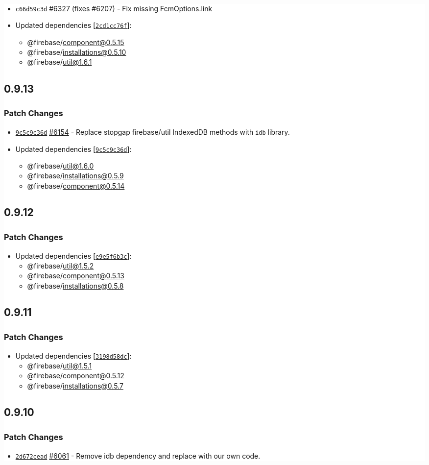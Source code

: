 * [`c66d59c3d`](https://github.com/firebase/firebase-js-sdk/commit/c66d59c3dcfea71bcdb61715f59911dd8a18d717) [#6327](https://github.com/firebase/firebase-js-sdk/pull/6327) (fixes [#6207](https://github.com/firebase/firebase-js-sdk/issues/6207)) - Fix missing FcmOptions.link

* Updated dependencies [[`2cd1cc76f`](https://github.com/firebase/firebase-js-sdk/commit/2cd1cc76f2a308135cd60f424fe09084a34b5cb5)]:
  - @firebase/component@0.5.15
  - @firebase/installations@0.5.10
  - @firebase/util@1.6.1

## 0.9.13

### Patch Changes

- [`9c5c9c36d`](https://github.com/firebase/firebase-js-sdk/commit/9c5c9c36da80b98b73cfd60ef2e2965087e9f801) [#6154](https://github.com/firebase/firebase-js-sdk/pull/6154) - Replace stopgap firebase/util IndexedDB methods with `idb` library.

- Updated dependencies [[`9c5c9c36d`](https://github.com/firebase/firebase-js-sdk/commit/9c5c9c36da80b98b73cfd60ef2e2965087e9f801)]:
  - @firebase/util@1.6.0
  - @firebase/installations@0.5.9
  - @firebase/component@0.5.14

## 0.9.12

### Patch Changes

- Updated dependencies [[`e9e5f6b3c`](https://github.com/firebase/firebase-js-sdk/commit/e9e5f6b3ca9d61323b22f87986d9959f5297ec59)]:
  - @firebase/util@1.5.2
  - @firebase/component@0.5.13
  - @firebase/installations@0.5.8

## 0.9.11

### Patch Changes

- Updated dependencies [[`3198d58dc`](https://github.com/firebase/firebase-js-sdk/commit/3198d58dcedbf7583914dbcc76984f6f7df8d2ef)]:
  - @firebase/util@1.5.1
  - @firebase/component@0.5.12
  - @firebase/installations@0.5.7

## 0.9.10

### Patch Changes

- [`2d672cead`](https://github.com/firebase/firebase-js-sdk/commit/2d672cead167187cb714cd89b638c0884ba58f03) [#6061](https://github.com/firebase/firebase-js-sdk/pull/6061) - Remove idb dependency and replace with our own code.
